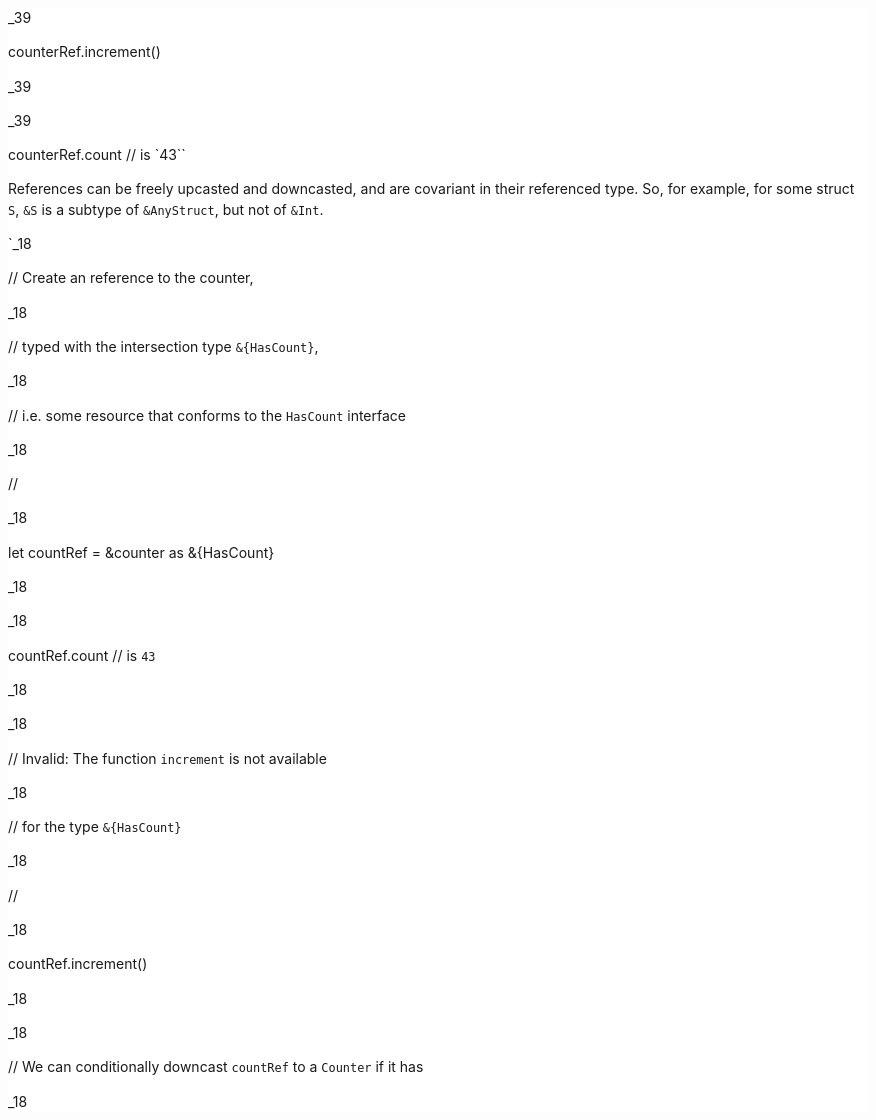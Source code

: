 _39

counterRef.increment()

_39

_39

counterRef.count // is `43``

References can be freely upcasted and downcasted, and are covariant in their referenced type.
So, for example, for some struct `S`, `&S` is a subtype of `&AnyStruct`, but not of `&Int`.

`_18

// Create an reference to the counter,

_18

// typed with the intersection type `&{HasCount}`,

_18

// i.e. some resource that conforms to the `HasCount` interface

_18

//

_18

let countRef = &counter as &{HasCount}

_18

_18

countRef.count // is `43`

_18

_18

// Invalid: The function `increment` is not available

_18

// for the type `&{HasCount}`

_18

//

_18

countRef.increment()

_18

_18

// We can conditionally downcast `countRef` to a `Counter` if it has

_18
